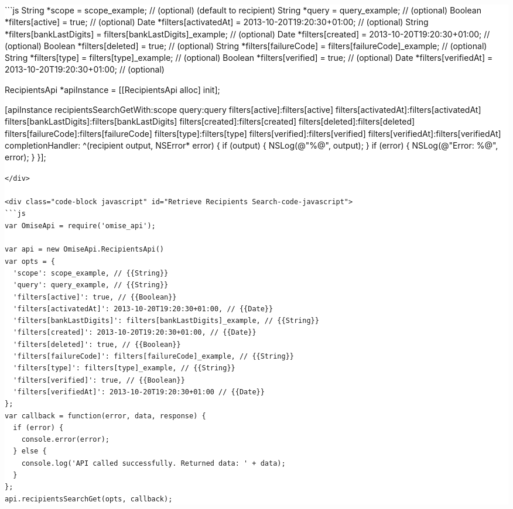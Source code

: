 <div class="code-block objc" id="Retrieve Recipients Search-code-objc">
```js
String *scope = scope_example; //  (optional) (default to recipient)
String *query = query_example; //  (optional)
Boolean *filters[active] = true; //  (optional)
Date *filters[activatedAt] = 2013-10-20T19:20:30+01:00; //  (optional)
String *filters[bankLastDigits] = filters[bankLastDigits]_example; //  (optional)
Date *filters[created] = 2013-10-20T19:20:30+01:00; //  (optional)
Boolean *filters[deleted] = true; //  (optional)
String *filters[failureCode] = filters[failureCode]_example; //  (optional)
String *filters[type] = filters[type]_example; //  (optional)
Boolean *filters[verified] = true; //  (optional)
Date *filters[verifiedAt] = 2013-10-20T19:20:30+01:00; //  (optional)

RecipientsApi *apiInstance = [[RecipientsApi alloc] init];

[apiInstance recipientsSearchGetWith:scope
    query:query
    filters[active]:filters[active]
    filters[activatedAt]:filters[activatedAt]
    filters[bankLastDigits]:filters[bankLastDigits]
    filters[created]:filters[created]
    filters[deleted]:filters[deleted]
    filters[failureCode]:filters[failureCode]
    filters[type]:filters[type]
    filters[verified]:filters[verified]
    filters[verifiedAt]:filters[verifiedAt]
              completionHandler: ^(recipient output, NSError* error) {
                            if (output) {
                                NSLog(@"%@", output);
                            }
                            if (error) {
                                NSLog(@"Error: %@", error);
                            }
                        }];
```
</div>

<div class="code-block javascript" id="Retrieve Recipients Search-code-javascript">
```js
var OmiseApi = require('omise_api');

var api = new OmiseApi.RecipientsApi()
var opts = { 
  'scope': scope_example, // {{String}} 
  'query': query_example, // {{String}} 
  'filters[active]': true, // {{Boolean}} 
  'filters[activatedAt]': 2013-10-20T19:20:30+01:00, // {{Date}} 
  'filters[bankLastDigits]': filters[bankLastDigits]_example, // {{String}} 
  'filters[created]': 2013-10-20T19:20:30+01:00, // {{Date}} 
  'filters[deleted]': true, // {{Boolean}} 
  'filters[failureCode]': filters[failureCode]_example, // {{String}} 
  'filters[type]': filters[type]_example, // {{String}} 
  'filters[verified]': true, // {{Boolean}} 
  'filters[verifiedAt]': 2013-10-20T19:20:30+01:00 // {{Date}} 
};
var callback = function(error, data, response) {
  if (error) {
    console.error(error);
  } else {
    console.log('API called successfully. Returned data: ' + data);
  }
};
api.recipientsSearchGet(opts, callback);
```